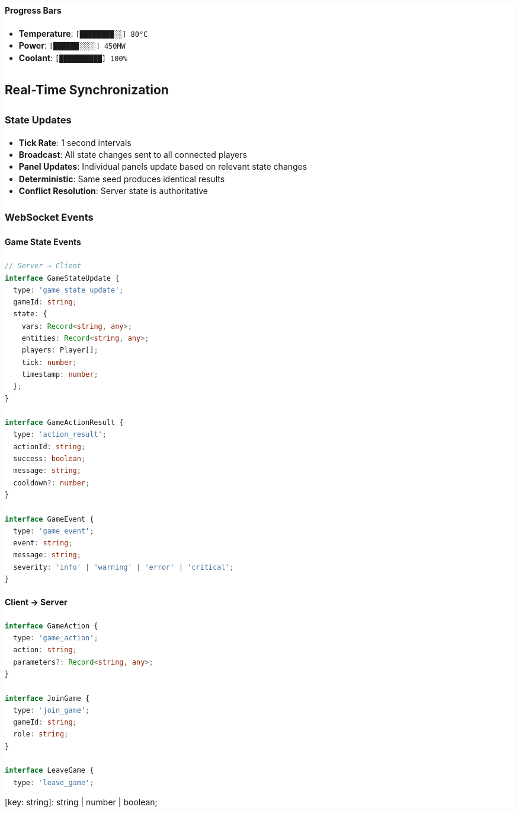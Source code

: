 #### Progress Bars
- **Temperature**: `[████████░░] 80°C`
- **Power**: `[██████░░░░] 450MW`
- **Coolant**: `[██████████] 100%`

## Real-Time Synchronization

### State Updates
- **Tick Rate**: 1 second intervals
- **Broadcast**: All state changes sent to all connected players
- **Panel Updates**: Individual panels update based on relevant state changes
- **Deterministic**: Same seed produces identical results
- **Conflict Resolution**: Server state is authoritative

### WebSocket Events

#### Game State Events
```typescript
// Server → Client
interface GameStateUpdate {
  type: 'game_state_update';
  gameId: string;
  state: {
    vars: Record<string, any>;
    entities: Record<string, any>;
    players: Player[];
    tick: number;
    timestamp: number;
  };
}

interface GameActionResult {
  type: 'action_result';
  actionId: string;
  success: boolean;
  message: string;
  cooldown?: number;
}

interface GameEvent {
  type: 'game_event';
  event: string;
  message: string;
  severity: 'info' | 'warning' | 'error' | 'critical';
}
```

#### Client → Server
```typescript
interface GameAction {
  type: 'game_action';
  action: string;
  parameters?: Record<string, any>;
}

interface JoinGame {
  type: 'join_game';
  gameId: string;
  role: string;
}

interface LeaveGame {
  type: 'leave_game';
```

  [key: string]: string | number | boolean;